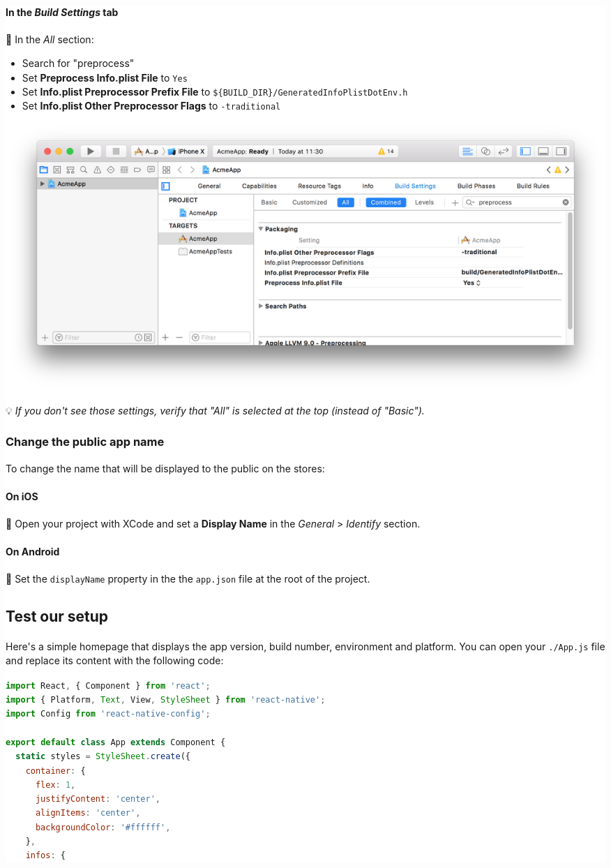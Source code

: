 #### In the _Build Settings_ tab

<span class="side-note">🔧</span> In the _All_ section:

* Search for "preprocess"
* Set __Preprocess Info.plist File__ to `Yes`
* Set __Info.plist Preprocessor Prefix File__ to `${BUILD_DIR}/GeneratedInfoPlistDotEnv.h`
* Set __Info.plist Other Preprocessor Flags__ to `-traditional`

![](images/posts/2017/from-react-native-init-to-app-stores-real-quick/xcode_build_settings.png)

<span class="side-note light">💡</span> _If you don't see those settings, verify that "All" is selected at the top (instead of "Basic")._

### Change the public app name

To change the name that will be displayed to the public on the stores:

#### On iOS

<span class="side-note">🔧</span> Open your project with XCode and set a __Display Name__ in the _General_ > _Identify_ section.

#### On Android

<span class="side-note">🔧</span> Set the `displayName` property in the the `app.json` file at the root of the project.

## Test our setup

Here's a simple homepage that displays the app version, build number, environment and platform.
You can open your `./App.js` file and replace its content with the following code:

```javascript
import React, { Component } from 'react';
import { Platform, Text, View, StyleSheet } from 'react-native';
import Config from 'react-native-config';

export default class App extends Component {
  static styles = StyleSheet.create({
    container: {
      flex: 1,
      justifyContent: 'center',
      alignItems: 'center',
      backgroundColor: '#ffffff',
    },
    infos: {
```